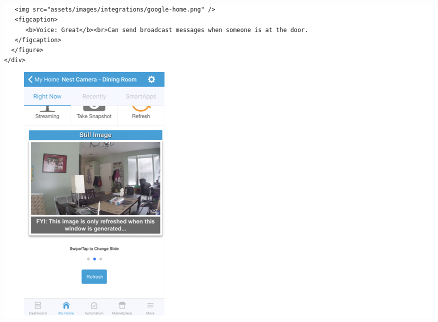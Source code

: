        <img src="assets/images/integrations/google-home.png" />
       <figcaption>
          <b>Voice: Great</b><br>Can send broadcast messages when someone is at the door.
       </figcaption>
      </figure>
	</div>
</div>

<div class="row">
	<!-- Break -->
	<div class="6u 12u$(medium)">
      <figure class="fourthtest">
      <img src="assets/images/integrations/nest-indoor-st.png" />